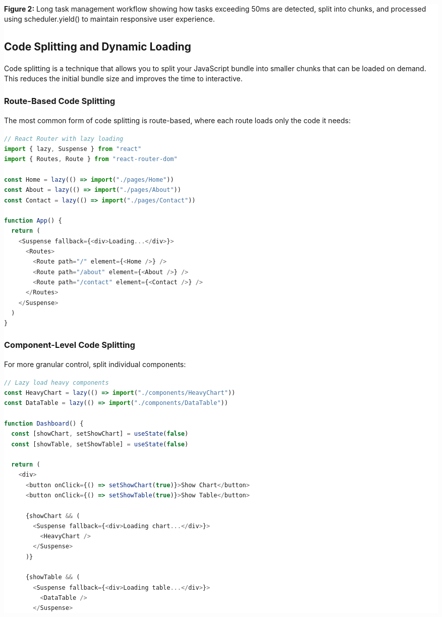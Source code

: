 **Figure 2:** Long task management workflow showing how tasks exceeding 50ms are detected, split into chunks, and processed using scheduler.yield() to maintain responsive user experience.

</figcaption>

## Code Splitting and Dynamic Loading

Code splitting is a technique that allows you to split your JavaScript bundle into smaller chunks that can be loaded on demand. This reduces the initial bundle size and improves the time to interactive.

### Route-Based Code Splitting

The most common form of code splitting is route-based, where each route loads only the code it needs:

```javascript
// React Router with lazy loading
import { lazy, Suspense } from "react"
import { Routes, Route } from "react-router-dom"

const Home = lazy(() => import("./pages/Home"))
const About = lazy(() => import("./pages/About"))
const Contact = lazy(() => import("./pages/Contact"))

function App() {
  return (
    <Suspense fallback={<div>Loading...</div>}>
      <Routes>
        <Route path="/" element={<Home />} />
        <Route path="/about" element={<About />} />
        <Route path="/contact" element={<Contact />} />
      </Routes>
    </Suspense>
  )
}
```

### Component-Level Code Splitting

For more granular control, split individual components:

```javascript
// Lazy load heavy components
const HeavyChart = lazy(() => import("./components/HeavyChart"))
const DataTable = lazy(() => import("./components/DataTable"))

function Dashboard() {
  const [showChart, setShowChart] = useState(false)
  const [showTable, setShowTable] = useState(false)

  return (
    <div>
      <button onClick={() => setShowChart(true)}>Show Chart</button>
      <button onClick={() => setShowTable(true)}>Show Table</button>

      {showChart && (
        <Suspense fallback={<div>Loading chart...</div>}>
          <HeavyChart />
        </Suspense>
      )}

      {showTable && (
        <Suspense fallback={<div>Loading table...</div>}>
          <DataTable />
        </Suspense>
```